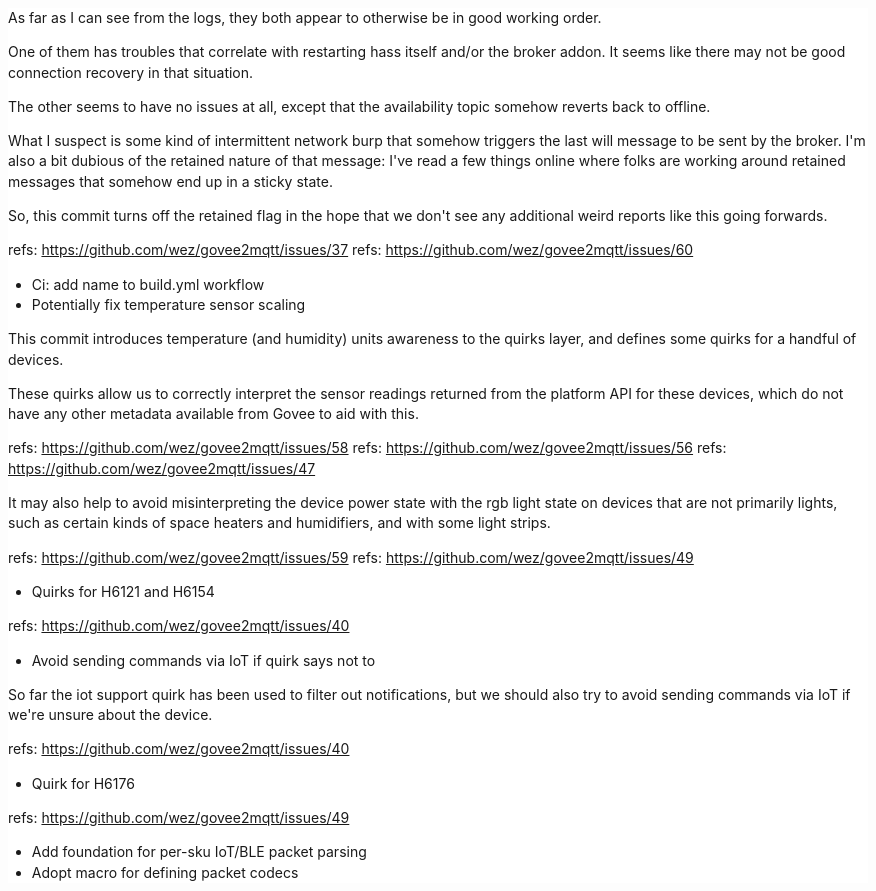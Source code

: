 As far as I can see from the logs, they both appear to otherwise
be in good working order.

One of them has troubles that correlate with restarting hass
itself and/or the broker addon.  It seems like there may not
be good connection recovery in that situation.

The other seems to have no issues at all, except that the availability
topic somehow reverts back to offline.

What I suspect is some kind of intermittent network burp that somehow
triggers the last will message to be sent by the broker.  I'm also
a bit dubious of the retained nature of that message: I've read a
few things online where folks are working around retained messages
that somehow end up in a sticky state.

So, this commit turns off the retained flag in the hope that we
don't see any additional weird reports like this going forwards.

refs: https://github.com/wez/govee2mqtt/issues/37
refs: https://github.com/wez/govee2mqtt/issues/60
- Ci: add name to build.yml workflow
- Potentially fix temperature sensor scaling

This commit introduces temperature (and humidity) units awareness
to the quirks layer, and defines some quirks for a handful of
devices.

These quirks allow us to correctly interpret the sensor readings
returned from the platform API for these devices, which do not
have any other metadata available from Govee to aid with this.

refs: https://github.com/wez/govee2mqtt/issues/58
refs: https://github.com/wez/govee2mqtt/issues/56
refs: https://github.com/wez/govee2mqtt/issues/47

It may also help to avoid misinterpreting the device power state
with the rgb light state on devices that are not primarily
lights, such as certain kinds of space heaters and humidifiers,
and with some light strips.

refs: https://github.com/wez/govee2mqtt/issues/59
refs: https://github.com/wez/govee2mqtt/issues/49
- Quirks for H6121 and H6154

refs: https://github.com/wez/govee2mqtt/issues/40
- Avoid sending commands via IoT if quirk says not to

So far the iot support quirk has been used to filter
out notifications, but we should also try to avoid
sending commands via IoT if we're unsure about the
device.

refs: https://github.com/wez/govee2mqtt/issues/40
- Quirk for H6176

refs: https://github.com/wez/govee2mqtt/issues/49
- Add foundation for per-sku IoT/BLE packet parsing
- Adopt macro for defining packet codecs

